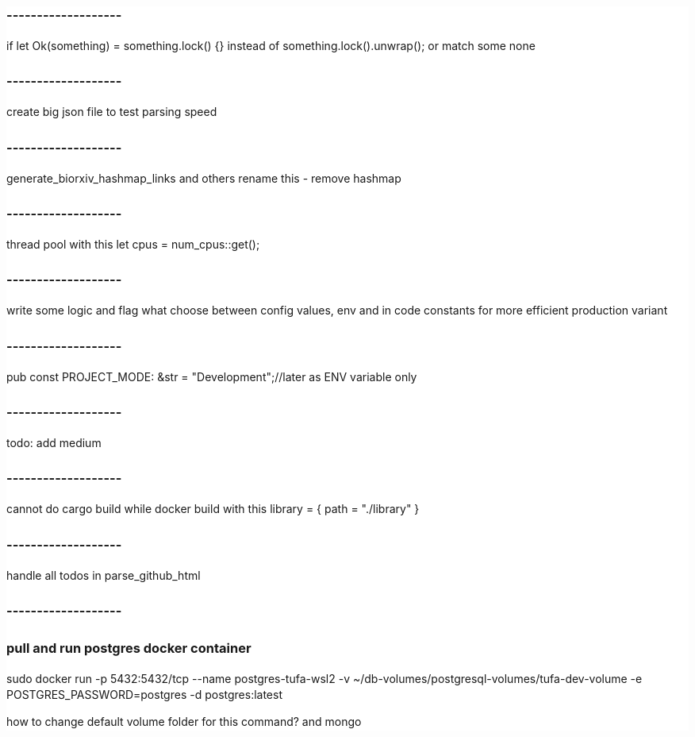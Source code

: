 ### -------------------
if let Ok(something) = something.lock() {}
instead of 
something.lock().unwrap();
or match some none
<br/>

### -------------------
create big json file to test parsing speed
<br/>

### -------------------
generate_biorxiv_hashmap_links and others rename this - remove hashmap
<br/>

### -------------------
thread pool with this let cpus = num_cpus::get();
<br/>

### -------------------
write some logic and flag what choose between config values, env and in code constants for more efficient production variant 
<br/>

### -------------------
pub const PROJECT_MODE: &str = "Development";//later as ENV variable only
<br/>

### -------------------
todo: add medium
<br/>

### -------------------
cannot do cargo build while docker build with this library = { path = "./library" }
<br/>

### -------------------
handle all todos in parse_github_html
<br/>

### -------------------
### pull and run postgres docker container
sudo docker run -p 5432:5432/tcp --name postgres-tufa-wsl2 -v ~/db-volumes/postgresql-volumes/tufa-dev-volume -e POSTGRES_PASSWORD=postgres -d postgres:latest

how to change default volume folder for this command?
and mongo
<br/>
